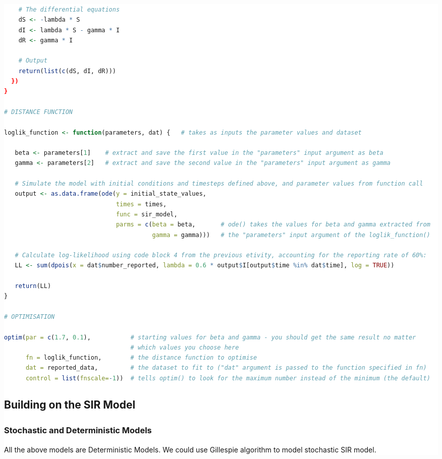 ```r
    # The differential equations
    dS <- -lambda * S               
    dI <- lambda * S - gamma * I
    dR <- gamma * I             
    
    # Output
    return(list(c(dS, dI, dR))) 
  })
}

# DISTANCE FUNCTION

loglik_function <- function(parameters, dat) {   # takes as inputs the parameter values and dataset

   beta <- parameters[1]    # extract and save the first value in the "parameters" input argument as beta
   gamma <- parameters[2]   # extract and save the second value in the "parameters" input argument as gamma
    
   # Simulate the model with initial conditions and timesteps defined above, and parameter values from function call
   output <- as.data.frame(ode(y = initial_state_values, 
                               times = times, 
                               func = sir_model,
                               parms = c(beta = beta,       # ode() takes the values for beta and gamma extracted from
                                         gamma = gamma)))   # the "parameters" input argument of the loglik_function()
    
   # Calculate log-likelihood using code block 4 from the previous etivity, accounting for the reporting rate of 60%:
   LL <- sum(dpois(x = dat$number_reported, lambda = 0.6 * output$I[output$time %in% dat$time], log = TRUE))
    
   return(LL) 
}

# OPTIMISATION

optim(par = c(1.7, 0.1),           # starting values for beta and gamma - you should get the same result no matter 
                                   # which values you choose here
      fn = loglik_function,        # the distance function to optimise
      dat = reported_data,         # the dataset to fit to ("dat" argument is passed to the function specified in fn)
      control = list(fnscale=-1))  # tells optim() to look for the maximum number instead of the minimum (the default)
```

## Building on the SIR Model
### Stochastic and Deterministic Models
All the above models are Deterministic Models. We could use Gillespie algorithm to model stochastic SIR model.
